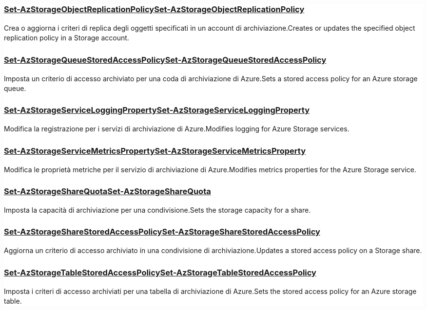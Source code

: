 ### [<span data-ttu-id="7efca-332">Set-AzStorageObjectReplicationPolicy</span><span class="sxs-lookup"><span data-stu-id="7efca-332">Set-AzStorageObjectReplicationPolicy</span></span>](Set-AzStorageObjectReplicationPolicy.md)
<span data-ttu-id="7efca-333">Crea o aggiorna i criteri di replica degli oggetti specificati in un account di archiviazione.</span><span class="sxs-lookup"><span data-stu-id="7efca-333">Creates or updates the specified object replication policy in a Storage account.</span></span>

### [<span data-ttu-id="7efca-334">Set-AzStorageQueueStoredAccessPolicy</span><span class="sxs-lookup"><span data-stu-id="7efca-334">Set-AzStorageQueueStoredAccessPolicy</span></span>](Set-AzStorageQueueStoredAccessPolicy.md)
<span data-ttu-id="7efca-335">Imposta un criterio di accesso archiviato per una coda di archiviazione di Azure.</span><span class="sxs-lookup"><span data-stu-id="7efca-335">Sets a stored access policy for an Azure storage queue.</span></span>

### [<span data-ttu-id="7efca-336">Set-AzStorageServiceLoggingProperty</span><span class="sxs-lookup"><span data-stu-id="7efca-336">Set-AzStorageServiceLoggingProperty</span></span>](Set-AzStorageServiceLoggingProperty.md)
<span data-ttu-id="7efca-337">Modifica la registrazione per i servizi di archiviazione di Azure.</span><span class="sxs-lookup"><span data-stu-id="7efca-337">Modifies logging for Azure Storage services.</span></span>

### [<span data-ttu-id="7efca-338">Set-AzStorageServiceMetricsProperty</span><span class="sxs-lookup"><span data-stu-id="7efca-338">Set-AzStorageServiceMetricsProperty</span></span>](Set-AzStorageServiceMetricsProperty.md)
<span data-ttu-id="7efca-339">Modifica le proprietà metriche per il servizio di archiviazione di Azure.</span><span class="sxs-lookup"><span data-stu-id="7efca-339">Modifies metrics properties for the Azure Storage service.</span></span>

### [<span data-ttu-id="7efca-340">Set-AzStorageShareQuota</span><span class="sxs-lookup"><span data-stu-id="7efca-340">Set-AzStorageShareQuota</span></span>](Set-AzStorageShareQuota.md)
<span data-ttu-id="7efca-341">Imposta la capacità di archiviazione per una condivisione.</span><span class="sxs-lookup"><span data-stu-id="7efca-341">Sets the storage capacity for a share.</span></span>

### [<span data-ttu-id="7efca-342">Set-AzStorageShareStoredAccessPolicy</span><span class="sxs-lookup"><span data-stu-id="7efca-342">Set-AzStorageShareStoredAccessPolicy</span></span>](Set-AzStorageShareStoredAccessPolicy.md)
<span data-ttu-id="7efca-343">Aggiorna un criterio di accesso archiviato in una condivisione di archiviazione.</span><span class="sxs-lookup"><span data-stu-id="7efca-343">Updates a stored access policy on a Storage share.</span></span>

### [<span data-ttu-id="7efca-344">Set-AzStorageTableStoredAccessPolicy</span><span class="sxs-lookup"><span data-stu-id="7efca-344">Set-AzStorageTableStoredAccessPolicy</span></span>](Set-AzStorageTableStoredAccessPolicy.md)
<span data-ttu-id="7efca-345">Imposta i criteri di accesso archiviati per una tabella di archiviazione di Azure.</span><span class="sxs-lookup"><span data-stu-id="7efca-345">Sets the stored access policy for an Azure storage table.</span></span>
